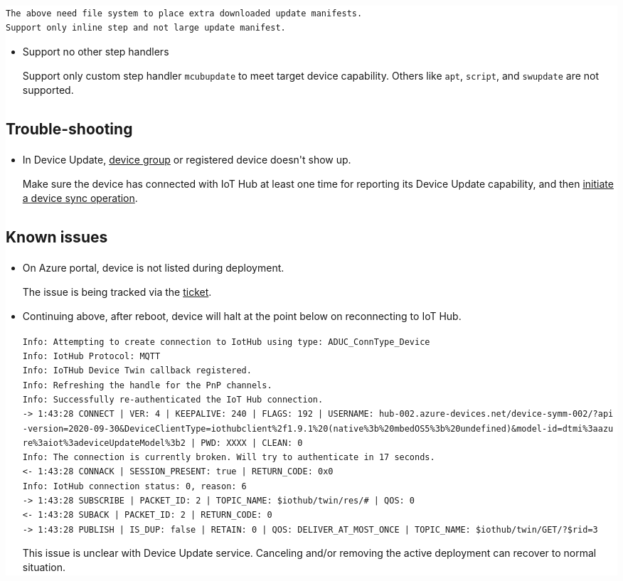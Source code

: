     The above need file system to place extra downloaded update manifests.
    Support only inline step and not large update manifest.

-   Support no other step handlers

    Support only custom step handler `mcubupdate` to meet target device capability.
    Others like `apt`, `script`, and `swupdate` are not supported.

## Trouble-shooting

-   In Device Update,
    [device group](https://learn.microsoft.com/en-us/azure/iot-hub-device-update/device-update-groups)
    or registered device doesn't show up.

    Make sure the device has connected with IoT Hub at least one time for reporting its Device Update capability,
    and then
    [initiate a device sync operation](https://learn.microsoft.com/en-us/azure/iot-hub-device-update/device-update-agent-check?tabs=portal#initiate-a-device-sync-operation).

## Known issues

-   On Azure portal, device is not listed during deployment.

    The issue is being tracked via the [ticket](https://github.com/Azure/iot-hub-device-update/issues/421).

-   Continuing above, after reboot, device will halt at the point below on reconnecting to IoT Hub.
    ```
    Info: Attempting to create connection to IotHub using type: ADUC_ConnType_Device
    Info: IotHub Protocol: MQTT
    Info: IoTHub Device Twin callback registered.
    Info: Refreshing the handle for the PnP channels.
    Info: Successfully re-authenticated the IoT Hub connection.
    -> 1:43:28 CONNECT | VER: 4 | KEEPALIVE: 240 | FLAGS: 192 | USERNAME: hub-002.azure-devices.net/device-symm-002/?api-version=2020-09-30&DeviceClientType=iothubclient%2f1.9.1%20(native%3b%20mbedOS5%3b%20undefined)&model-id=dtmi%3aazure%3aiot%3adeviceUpdateModel%3b2 | PWD: XXXX | CLEAN: 0
    Info: The connection is currently broken. Will try to authenticate in 17 seconds.
    <- 1:43:28 CONNACK | SESSION_PRESENT: true | RETURN_CODE: 0x0
    Info: IotHub connection status: 0, reason: 6
    -> 1:43:28 SUBSCRIBE | PACKET_ID: 2 | TOPIC_NAME: $iothub/twin/res/# | QOS: 0
    <- 1:43:28 SUBACK | PACKET_ID: 2 | RETURN_CODE: 0
    -> 1:43:28 PUBLISH | IS_DUP: false | RETAIN: 0 | QOS: DELIVER_AT_MOST_ONCE | TOPIC_NAME: $iothub/twin/GET/?$rid=3
    ```

    This issue is unclear with Device Update service.
    Canceling and/or removing the active deployment can recover to normal situation.